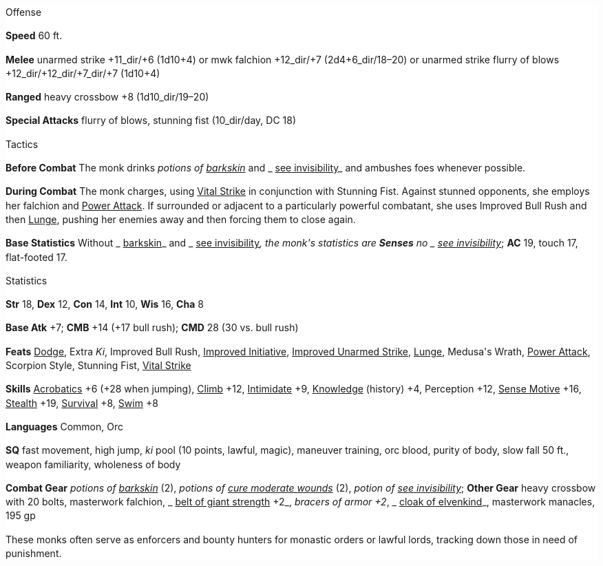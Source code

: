 Offense

**Speed** 60 ft.

**Melee** unarmed strike +11_dir/+6 (1d10+4) or mwk falchion +12_dir/+7 (2d4+6_dir/18–20) or unarmed strike flurry of blows +12_dir/+12_dir/+7_dir/+7 (1d10+4)

**Ranged** heavy crossbow +8 (1d10_dir/19–20)

**Special Attacks** flurry of blows, stunning fist (10_dir/day, DC 18)

Tactics

**Before Combat** The monk drinks _potions of [barkskin](../../spells_dir/barkskin#_barkskin)_ and _ [see invisibility](../../spells_dir/seeInvisibility#_see-invisibility)_ and ambushes foes whenever possible.

**During Combat** The monk charges, using [Vital Strike](../../feats#_vital-strike) in conjunction with Stunning Fist. Against stunned opponents, she employs her falchion and [Power Attack](../../feats#_power-attack). If surrounded or adjacent to a particularly powerful combatant, she uses Improved Bull Rush and then [Lunge](../../feats#_lunge), pushing her enemies away and then forcing them to close again.

**Base Statistics** Without _ [barkskin](../../spells_dir/barkskin#_barkskin)_ and _ [see invisibility](../../spells_dir/seeInvisibility#_see-invisibility)_, the monk's statistics are **Senses** no _ [see invisibility](../../spells_dir/seeInvisibility#_see-invisibility)_; **AC** 19, touch 17, flat-footed 17.

Statistics

**Str** 18, **Dex** 12, **Con** 14, **Int** 10, **Wis** 16, **Cha** 8

**Base Atk** +7; **CMB** +14 (+17 bull rush); **CMD** 28 (30 vs. bull rush)

**Feats** [Dodge](../../feats#_dodge), Extra _Ki_, Improved Bull Rush, [Improved Initiative](../../feats#_improved-initiative), [Improved Unarmed Strike](../../feats#_improved-unarmed-strike), [Lunge](../../feats#_lunge), Medusa's Wrath, [Power Attack](../../feats#_power-attack), Scorpion Style, Stunning Fist, [Vital Strike](../../feats#_vital-strike)

**Skills** [Acrobatics](../../skills_dir/acrobatics#_acrobatics) +6 (+28 when jumping), [Climb](../../skills_dir/climb#_climb) +12, [Intimidate](../../skills_dir/intimidate#_intimidate) +9, [Knowledge](../../skills_dir/knowledge#_knowledge) (history) +4, Perception +12, [Sense Motive](../../skills_dir/senseMotive#_sense-motive) +16, [Stealth](../../skills_dir/stealth#_stealth) +19, [Survival](../../skills_dir/survival#_survival) +8, [Swim](../../skills_dir/swim#_swim) +8

**Languages** Common, Orc

**SQ** fast movement, high jump, _ki_ pool (10 points, lawful, magic), maneuver training, orc blood, purity of body, slow fall 50 ft., weapon familiarity, wholeness of body

**Combat Gear** _potions of [barkskin](../../spells_dir/barkskin#_barkskin)_ (2), _potions of [cure moderate wounds](../../spells_dir/cureModerateWounds#_cure-moderate-wounds)_ (2), _potion of [see invisibility](../../spells_dir/seeInvisibility#_see-invisibility)_; **Other Gear** heavy crossbow with 20 bolts, masterwork falchion, _ [belt of giant strength](../../magicItems_dir/wondrousItems#_belt-of-giant-strength) +2_, _bracers of armor +2_, _ [cloak of elvenkind](../../magicItems_dir/wondrousItems#_cloak-of-elvenkind)_, masterwork manacles, 195 gp

These monks often serve as enforcers and bounty hunters for monastic orders or lawful lords, tracking down those in need of punishment.
